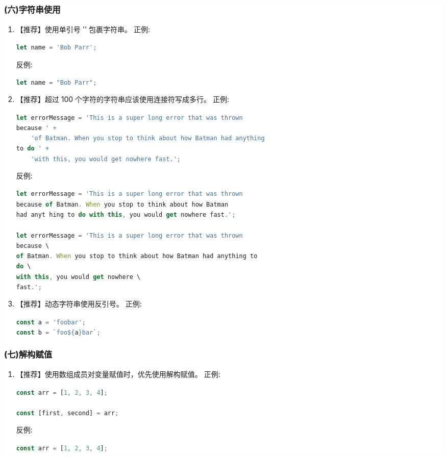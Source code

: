 ### (六)字符串使用

1. 【推荐】使用单引号 '' 包裹字符串。
    正例:
    ```javaScript
    let name = 'Bob Parr';
    ```
    反例:
    ```javaScript
    let name = "Bob Parr";
    ```
2. 【推荐】超过 100 个字符的字符串应该使用连接符写成多行。
    正例:
    ```javaScript
    let errorMessage = 'This is a super long error that was thrown
    because ' +
        'of Batman. When you stop to think about how Batman had anything
    to do ' +
        'with this, you would get nowhere fast.';
    ```
    反例:
    ```javaScript
    let errorMessage = 'This is a super long error that was thrown
    because of Batman. When you stop to think about how Batman 
    had anyt hing to do with this, you would get nowhere fast.';

    let errorMessage = 'This is a super long error that was thrown
    because \
    of Batman. When you stop to think about how Batman had anything to
    do \
    with this, you would get nowhere \
    fast.';
    ```
3. 【推荐】动态字符串使用反引号。
    正例:
    ```javaScript
    const a = 'foobar';
    const b = `foo${a}bar`;
    ```

### (七)解构赋值

1. 【推荐】使用数组成员对变量赋值时，优先使用解构赋值。
    正例:
    ```javaScript
    const arr = [1, 2, 3, 4];

    const [first, second] = arr;
    ```
    反例:
    ```javaScript
    const arr = [1, 2, 3, 4];
